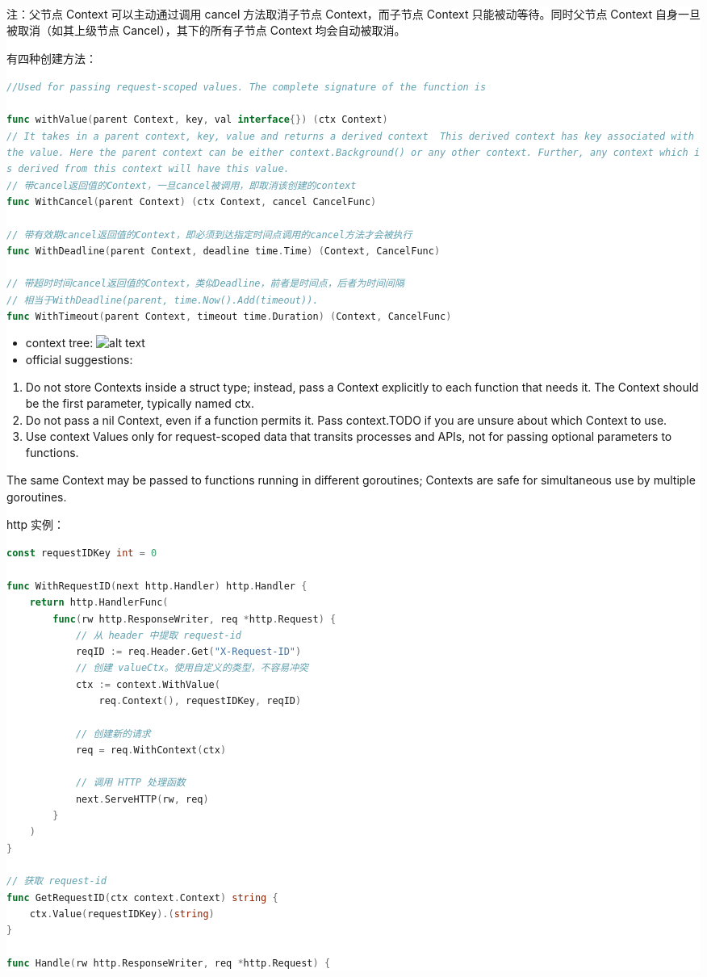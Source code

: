注：父节点 Context 可以主动通过调用 cancel 方法取消子节点 Context，而子节点 Context 只能被动等待。同时父节点 Context 自身一旦被取消（如其上级节点 Cancel），其下的所有子节点 Context 均会自动被取消。

有四种创建方法：

```go
//Used for passing request-scoped values. The complete signature of the function is

func withValue(parent Context, key, val interface{}) (ctx Context)
// It takes in a parent context, key, value and returns a derived context  This derived context has key associated with the value. Here the parent context can be either context.Background() or any other context. Further, any context which is derived from this context will have this value.
// 带cancel返回值的Context，一旦cancel被调用，即取消该创建的context
func WithCancel(parent Context) (ctx Context, cancel CancelFunc)

// 带有效期cancel返回值的Context，即必须到达指定时间点调用的cancel方法才会被执行
func WithDeadline(parent Context, deadline time.Time) (Context, CancelFunc)

// 带超时时间cancel返回值的Context，类似Deadline，前者是时间点，后者为时间间隔
// 相当于WithDeadline(parent, time.Now().Add(timeout)).
func WithTimeout(parent Context, timeout time.Duration) (Context, CancelFunc)
```

- context tree:
  ![alt text](https://i2.wp.com/golangbyexample.com/wp-content/uploads/2020/09/Context-Tree-2-1.jpg?resize=231%2C206&ssl=1)
- official suggestions:

1. Do not store Contexts inside a struct type; instead, pass a Context explicitly to each function that needs it. The Context should be the first parameter, typically named ctx.
1. Do not pass a nil Context, even if a function permits it. Pass context.TODO if you are unsure about which Context to use.
1. Use context Values only for request-scoped data that transits processes and APIs, not for passing optional parameters to functions.


The same Context may be passed to functions running in different goroutines; Contexts are safe for simultaneous use by multiple goroutines.

http 实例：

```go
const requestIDKey int = 0

func WithRequestID(next http.Handler) http.Handler {
    return http.HandlerFunc(
        func(rw http.ResponseWriter, req *http.Request) {
            // 从 header 中提取 request-id
            reqID := req.Header.Get("X-Request-ID")
            // 创建 valueCtx。使用自定义的类型，不容易冲突
            ctx := context.WithValue(
                req.Context(), requestIDKey, reqID)

            // 创建新的请求
            req = req.WithContext(ctx)

            // 调用 HTTP 处理函数
            next.ServeHTTP(rw, req)
        }
    )
}

// 获取 request-id
func GetRequestID(ctx context.Context) string {
    ctx.Value(requestIDKey).(string)
}

func Handle(rw http.ResponseWriter, req *http.Request) {
```
